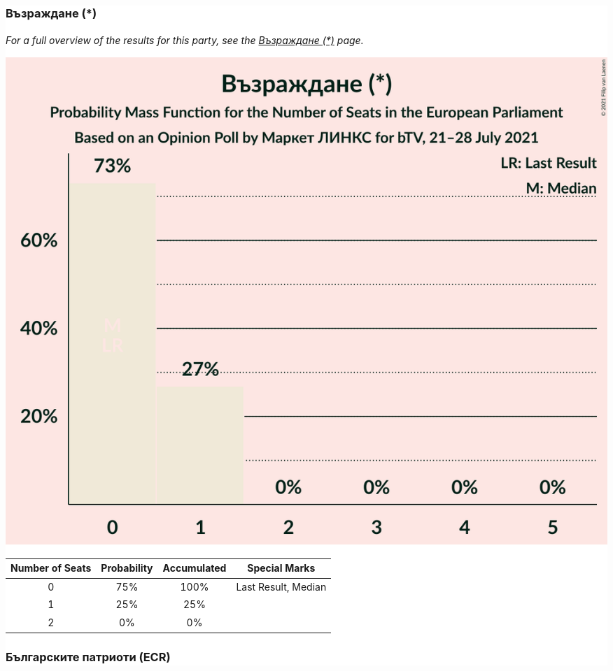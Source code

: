 ### Възраждане (*)

*For a full overview of the results for this party, see the [Възраждане (*)](party-възраждане.html) page.*

![Graph with seats probability mass function not yet produced](2021-07-28-МаркетЛИНКС-seats-pmf-възраждане.png "Seats Probability Mass Function")

| Number of Seats | Probability | Accumulated | Special Marks |
|:---------------:|:-----------:|:-----------:|:-------------:|
| 0 | 75% | 100% | Last Result, Median |
| 1 | 25% | 25% |  |
| 2 | 0% | 0% |  |

### Българските патриоти (ECR)
